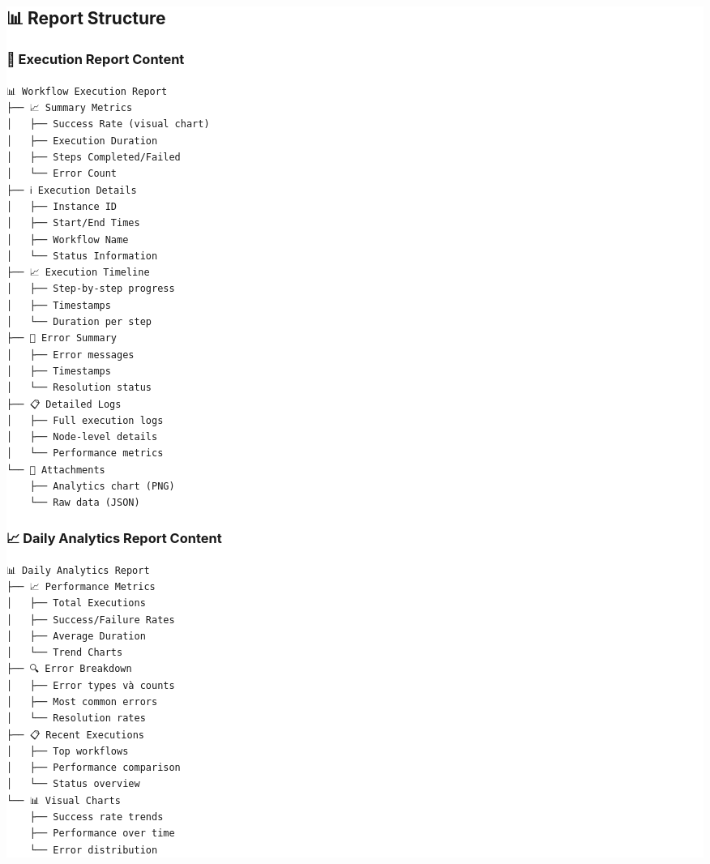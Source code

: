## 📊 Report Structure

### 📧 Execution Report Content

```
📊 Workflow Execution Report
├── 📈 Summary Metrics
│   ├── Success Rate (visual chart)
│   ├── Execution Duration
│   ├── Steps Completed/Failed
│   └── Error Count
├── ℹ️ Execution Details
│   ├── Instance ID
│   ├── Start/End Times
│   ├── Workflow Name
│   └── Status Information
├── 📈 Execution Timeline
│   ├── Step-by-step progress
│   ├── Timestamps
│   └── Duration per step
├── 🔴 Error Summary
│   ├── Error messages
│   ├── Timestamps
│   └── Resolution status
├── 📋 Detailed Logs
│   ├── Full execution logs
│   ├── Node-level details
│   └── Performance metrics
└── 📎 Attachments
    ├── Analytics chart (PNG)
    └── Raw data (JSON)
```

### 📈 Daily Analytics Report Content

```
📊 Daily Analytics Report
├── 📈 Performance Metrics
│   ├── Total Executions
│   ├── Success/Failure Rates
│   ├── Average Duration
│   └── Trend Charts
├── 🔍 Error Breakdown
│   ├── Error types và counts
│   ├── Most common errors
│   └── Resolution rates
├── 📋 Recent Executions
│   ├── Top workflows
│   ├── Performance comparison
│   └── Status overview
└── 📊 Visual Charts
    ├── Success rate trends
    ├── Performance over time
    └── Error distribution
```
